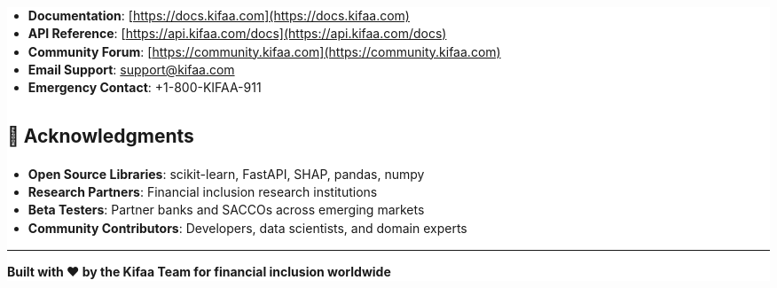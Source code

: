 - **Documentation**: [https://docs.kifaa.com](https://docs.kifaa.com)
- **API Reference**: [https://api.kifaa.com/docs](https://api.kifaa.com/docs)
- **Community Forum**: [https://community.kifaa.com](https://community.kifaa.com)
- **Email Support**: support@kifaa.com
- **Emergency Contact**: +1-800-KIFAA-911

## 🙏 Acknowledgments

- **Open Source Libraries**: scikit-learn, FastAPI, SHAP, pandas, numpy
- **Research Partners**: Financial inclusion research institutions
- **Beta Testers**: Partner banks and SACCOs across emerging markets
- **Community Contributors**: Developers, data scientists, and domain experts

---

**Built with ❤️ by the Kifaa Team for financial inclusion worldwide**

